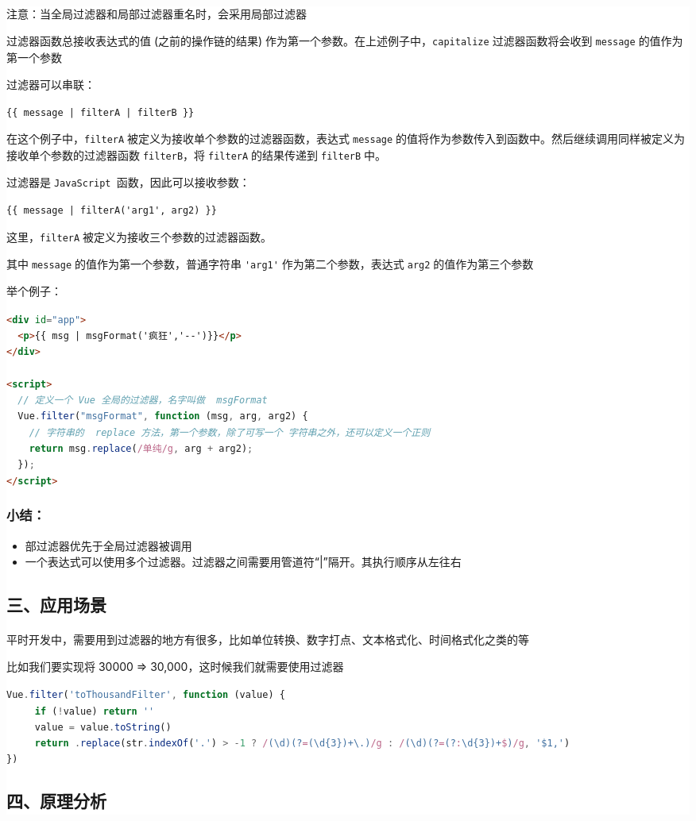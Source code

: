 注意：当全局过滤器和局部过滤器重名时，会采用局部过滤器

过滤器函数总接收表达式的值 (之前的操作链的结果) 作为第一个参数。在上述例子中，`capitalize` 过滤器函数将会收到 `message` 的值作为第一个参数

过滤器可以串联：

```
{{ message | filterA | filterB }}
```

在这个例子中，`filterA` 被定义为接收单个参数的过滤器函数，表达式 `message` 的值将作为参数传入到函数中。然后继续调用同样被定义为接收单个参数的过滤器函数 `filterB`，将 `filterA` 的结果传递到 `filterB` 中。

过滤器是 `JavaScript `函数，因此可以接收参数：

```
{{ message | filterA('arg1', arg2) }}
```

这里，`filterA` 被定义为接收三个参数的过滤器函数。

其中 `message` 的值作为第一个参数，普通字符串 `'arg1'` 作为第二个参数，表达式 `arg2` 的值作为第三个参数

举个例子：

```html
<div id="app">
  <p>{{ msg | msgFormat('疯狂','--')}}</p>
</div>

<script>
  // 定义一个 Vue 全局的过滤器，名字叫做  msgFormat
  Vue.filter("msgFormat", function (msg, arg, arg2) {
    // 字符串的  replace 方法，第一个参数，除了可写一个 字符串之外，还可以定义一个正则
    return msg.replace(/单纯/g, arg + arg2);
  });
</script>
```

### 小结：

- 部过滤器优先于全局过滤器被调用
- 一个表达式可以使用多个过滤器。过滤器之间需要用管道符“|”隔开。其执行顺序从左往右

## 三、应用场景

平时开发中，需要用到过滤器的地方有很多，比如单位转换、数字打点、文本格式化、时间格式化之类的等

比如我们要实现将 30000 => 30,000，这时候我们就需要使用过滤器

```js
Vue.filter('toThousandFilter', function (value) {
     if (!value) return ''
     value = value.toString()
     return .replace(str.indexOf('.') > -1 ? /(\d)(?=(\d{3})+\.)/g : /(\d)(?=(?:\d{3})+$)/g, '$1,')
})
```

## 四、原理分析
